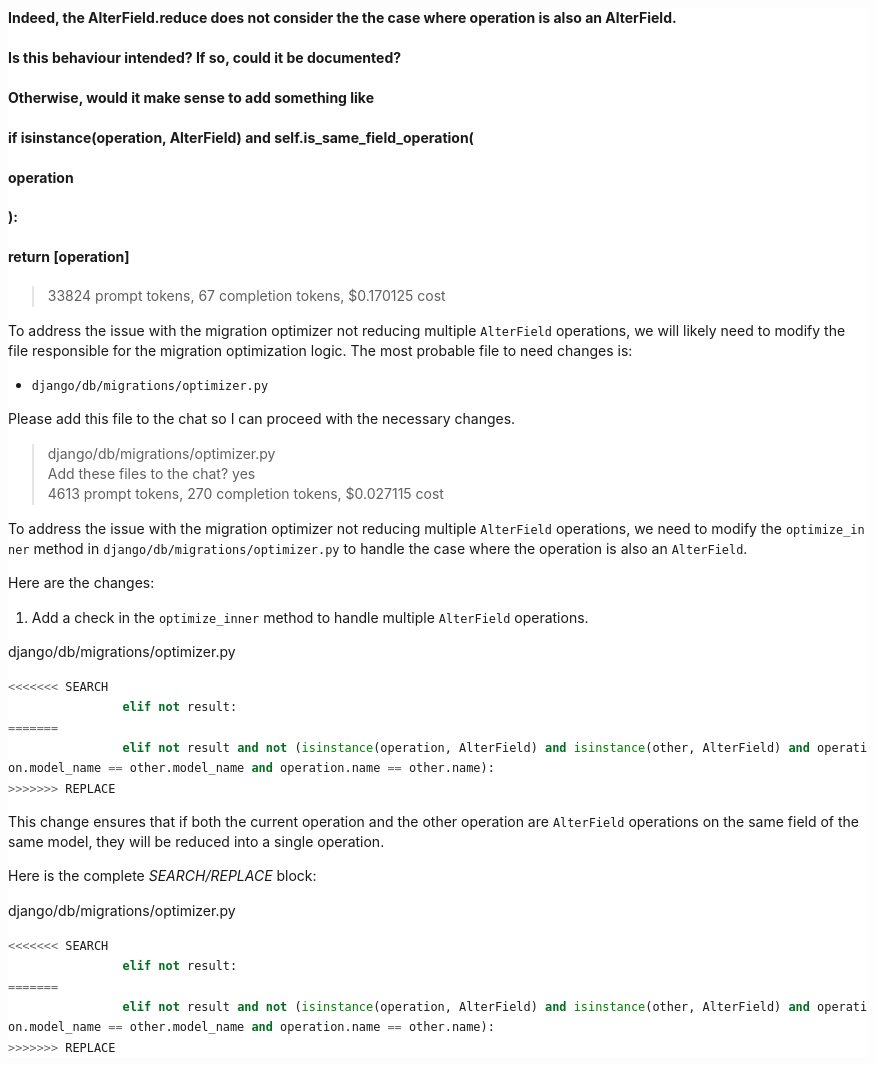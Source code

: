 #### Indeed, the AlterField.reduce does not consider the the case where operation is also an AlterField.   
#### Is this behaviour intended? If so, could it be documented?   
#### Otherwise, would it make sense to add something like  
#### 		if isinstance(operation, AlterField) and self.is_same_field_operation(  
#### 			operation  
#### 		):  
#### 			return [operation]  
> 33824 prompt tokens, 67 completion tokens, $0.170125 cost  

To address the issue with the migration optimizer not reducing multiple `AlterField` operations, we will likely need to modify the file responsible for the migration optimization logic. The most probable file to need changes is:

- `django/db/migrations/optimizer.py`

Please add this file to the chat so I can proceed with the necessary changes.

> django/db/migrations/optimizer.py  
> Add these files to the chat? yes  
> 4613 prompt tokens, 270 completion tokens, $0.027115 cost  

To address the issue with the migration optimizer not reducing multiple `AlterField` operations, we need to modify the `optimize_inner` method in `django/db/migrations/optimizer.py` to handle the case where the operation is also an `AlterField`.

Here are the changes:

1. Add a check in the `optimize_inner` method to handle multiple `AlterField` operations.

django/db/migrations/optimizer.py
```python
<<<<<<< SEARCH
                elif not result:
=======
                elif not result and not (isinstance(operation, AlterField) and isinstance(other, AlterField) and operation.model_name == other.model_name and operation.name == other.name):
>>>>>>> REPLACE
```

This change ensures that if both the current operation and the other operation are `AlterField` operations on the same field of the same model, they will be reduced into a single operation.

Here is the complete *SEARCH/REPLACE* block:

django/db/migrations/optimizer.py
```python
<<<<<<< SEARCH
                elif not result:
=======
                elif not result and not (isinstance(operation, AlterField) and isinstance(other, AlterField) and operation.model_name == other.model_name and operation.name == other.name):
>>>>>>> REPLACE
```
